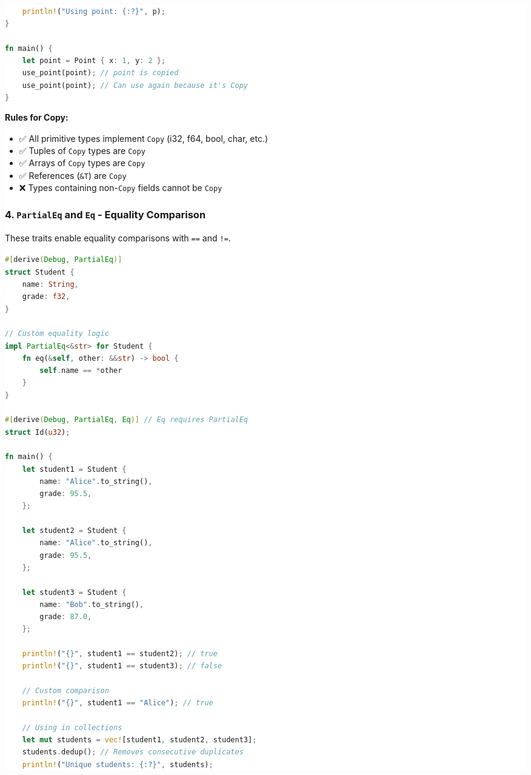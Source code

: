 ```rust
    println!("Using point: {:?}", p);
}

fn main() {
    let point = Point { x: 1, y: 2 };
    use_point(point); // point is copied
    use_point(point); // Can use again because it's Copy
}
```

**Rules for Copy:**
- ✅ All primitive types implement `Copy` (i32, f64, bool, char, etc.)
- ✅ Tuples of `Copy` types are `Copy`
- ✅ Arrays of `Copy` types are `Copy`
- ✅ References (`&T`) are `Copy`
- ❌ Types containing non-`Copy` fields cannot be `Copy`

### 4. `PartialEq` and `Eq` - Equality Comparison

These traits enable equality comparisons with `==` and `!=`.

```rust
#[derive(Debug, PartialEq)]
struct Student {
    name: String,
    grade: f32,
}

// Custom equality logic
impl PartialEq<&str> for Student {
    fn eq(&self, other: &&str) -> bool {
        self.name == *other
    }
}

#[derive(Debug, PartialEq, Eq)] // Eq requires PartialEq
struct Id(u32);

fn main() {
    let student1 = Student {
        name: "Alice".to_string(),
        grade: 95.5,
    };
    
    let student2 = Student {
        name: "Alice".to_string(),
        grade: 95.5,
    };
    
    let student3 = Student {
        name: "Bob".to_string(),
        grade: 87.0,
    };
    
    println!("{}", student1 == student2); // true
    println!("{}", student1 == student3); // false
    
    // Custom comparison
    println!("{}", student1 == "Alice"); // true
    
    // Using in collections
    let mut students = vec![student1, student2, student3];
    students.dedup(); // Removes consecutive duplicates
    println!("Unique students: {:?}", students);
```